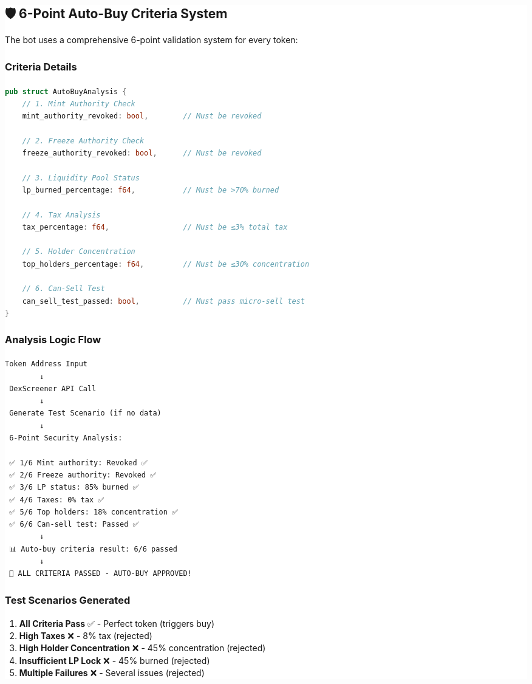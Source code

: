 ## 🛡️ **6-Point Auto-Buy Criteria System**

The bot uses a comprehensive 6-point validation system for every token:

### **Criteria Details**
```rust
pub struct AutoBuyAnalysis {
    // 1. Mint Authority Check
    mint_authority_revoked: bool,        // Must be revoked
    
    // 2. Freeze Authority Check  
    freeze_authority_revoked: bool,      // Must be revoked
    
    // 3. Liquidity Pool Status
    lp_burned_percentage: f64,           // Must be >70% burned
    
    // 4. Tax Analysis
    tax_percentage: f64,                 // Must be ≤3% total tax
    
    // 5. Holder Concentration
    top_holders_percentage: f64,         // Must be ≤30% concentration
    
    // 6. Can-Sell Test
    can_sell_test_passed: bool,          // Must pass micro-sell test
}
```

### **Analysis Logic Flow**
```
Token Address Input
        ↓
 DexScreener API Call
        ↓
 Generate Test Scenario (if no data)
        ↓
 6-Point Security Analysis:
 
 ✅ 1/6 Mint authority: Revoked ✅
 ✅ 2/6 Freeze authority: Revoked ✅  
 ✅ 3/6 LP status: 85% burned ✅
 ✅ 4/6 Taxes: 0% tax ✅
 ✅ 5/6 Top holders: 18% concentration ✅
 ✅ 6/6 Can-sell test: Passed ✅
        ↓
 📊 Auto-buy criteria result: 6/6 passed
        ↓
 🎉 ALL CRITERIA PASSED - AUTO-BUY APPROVED!
```

### **Test Scenarios Generated**
1. **All Criteria Pass** ✅ - Perfect token (triggers buy)
2. **High Taxes** ❌ - 8% tax (rejected)
3. **High Holder Concentration** ❌ - 45% concentration (rejected)  
4. **Insufficient LP Lock** ❌ - 45% burned (rejected)
5. **Multiple Failures** ❌ - Several issues (rejected)
